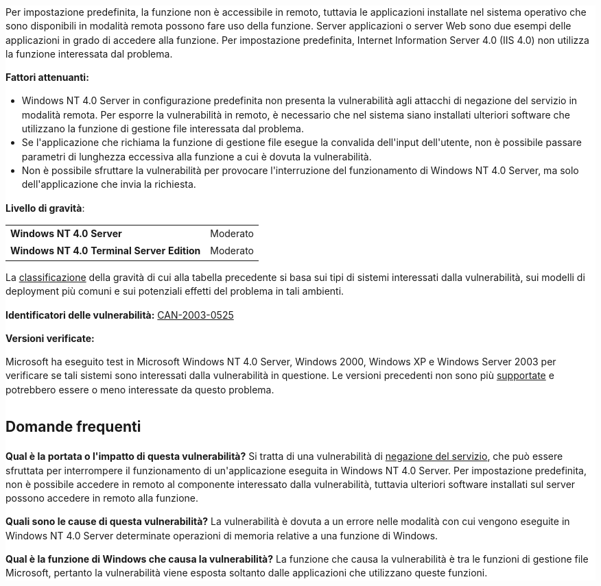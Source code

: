 Per impostazione predefinita, la funzione non è accessibile in remoto, tuttavia le applicazioni installate nel sistema operativo che sono disponibili in modalità remota possono fare uso della funzione. Server applicazioni o server Web sono due esempi delle applicazioni in grado di accedere alla funzione. Per impostazione predefinita, Internet Information Server 4.0 (IIS 4.0) non utilizza la funzione interessata dal problema.

**Fattori attenuanti:**

-   Windows NT 4.0 Server in configurazione predefinita non presenta la vulnerabilità agli attacchi di negazione del servizio in modalità remota. Per esporre la vulnerabilità in remoto, è necessario che nel sistema siano installati ulteriori software che utilizzano la funzione di gestione file interessata dal problema.
-   Se l'applicazione che richiama la funzione di gestione file esegue la convalida dell'input dell'utente, non è possibile passare parametri di lunghezza eccessiva alla funzione a cui è dovuta la vulnerabilità.
-   Non è possibile sfruttare la vulnerabilità per provocare l'interruzione del funzionamento di Windows NT 4.0 Server, ma solo dell'applicazione che invia la richiesta.

**Livello di gravità**:

|                                            |          |
|--------------------------------------------|----------|
| **Windows NT 4.0 Server**                  | Moderato |
| **Windows NT 4.0 Terminal Server Edition** | Moderato |

La [classificazione](http://technet.microsoft.com/security/bulletin/rating) della gravità di cui alla tabella precedente si basa sui tipi di sistemi interessati dalla vulnerabilità, sui modelli di deployment più comuni e sui potenziali effetti del problema in tali ambienti.

**Identificatori delle vulnerabilità:** [CAN-2003-0525](http://www.cve.mitre.org/cgi-bin/cvename.cgi?name=can-2003-0525)

**Versioni verificate:**

Microsoft ha eseguito test in Microsoft Windows NT 4.0 Server, Windows 2000, Windows XP e Windows Server 2003 per verificare se tali sistemi sono interessati dalla vulnerabilità in questione. Le versioni precedenti non sono più [supportate](http://support.microsoft.com/directory/discontinue.asp) e potrebbero essere o meno interessate da questo problema.

Domande frequenti
-----------------

<span></span>
**Qual è la portata o l'impatto di questa vulnerabilità?**
Si tratta di una vulnerabilità di [negazione del servizio](http://www.microsoft.com/technet/treeview/default.asp?url=/technet/security/bulletin/glossary.asp), che può essere sfruttata per interrompere il funzionamento di un'applicazione eseguita in Windows NT 4.0 Server. Per impostazione predefinita, non è possibile accedere in remoto al componente interessato dalla vulnerabilità, tuttavia ulteriori software installati sul server possono accedere in remoto alla funzione.

**Quali sono le cause di questa vulnerabilità?**
La vulnerabilità è dovuta a un errore nelle modalità con cui vengono eseguite in Windows NT 4.0 Server determinate operazioni di memoria relative a una funzione di Windows.

**Qual è la funzione di Windows che causa la vulnerabilità?**
La funzione che causa la vulnerabilità è tra le funzioni di gestione file Microsoft, pertanto la vulnerabilità viene esposta soltanto dalle applicazioni che utilizzano queste funzioni.
